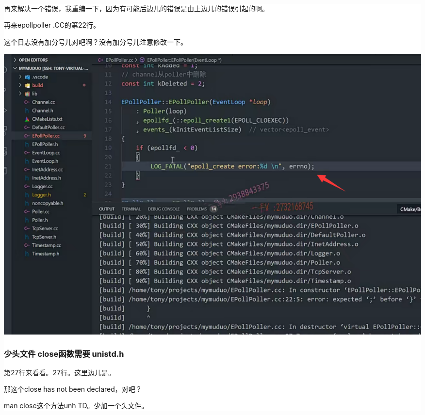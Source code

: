 

再来解决一个错误，我重编一下，因为有可能后边儿的错误是由上边儿的错误引起的啊。

再来epollpoller .CC的第22行。

这个日志没有加分号儿对吧啊？没有加分号儿注意修改一下。

![image-20230724175908208](image/image-20230724175908208.png)

### 少头文件 close函数需要 unistd.h

第27行来看看。27行。这里边儿是。

那这个close has not been declared，对吧？

 man close这个方法unh TD。少加一个头文件。
